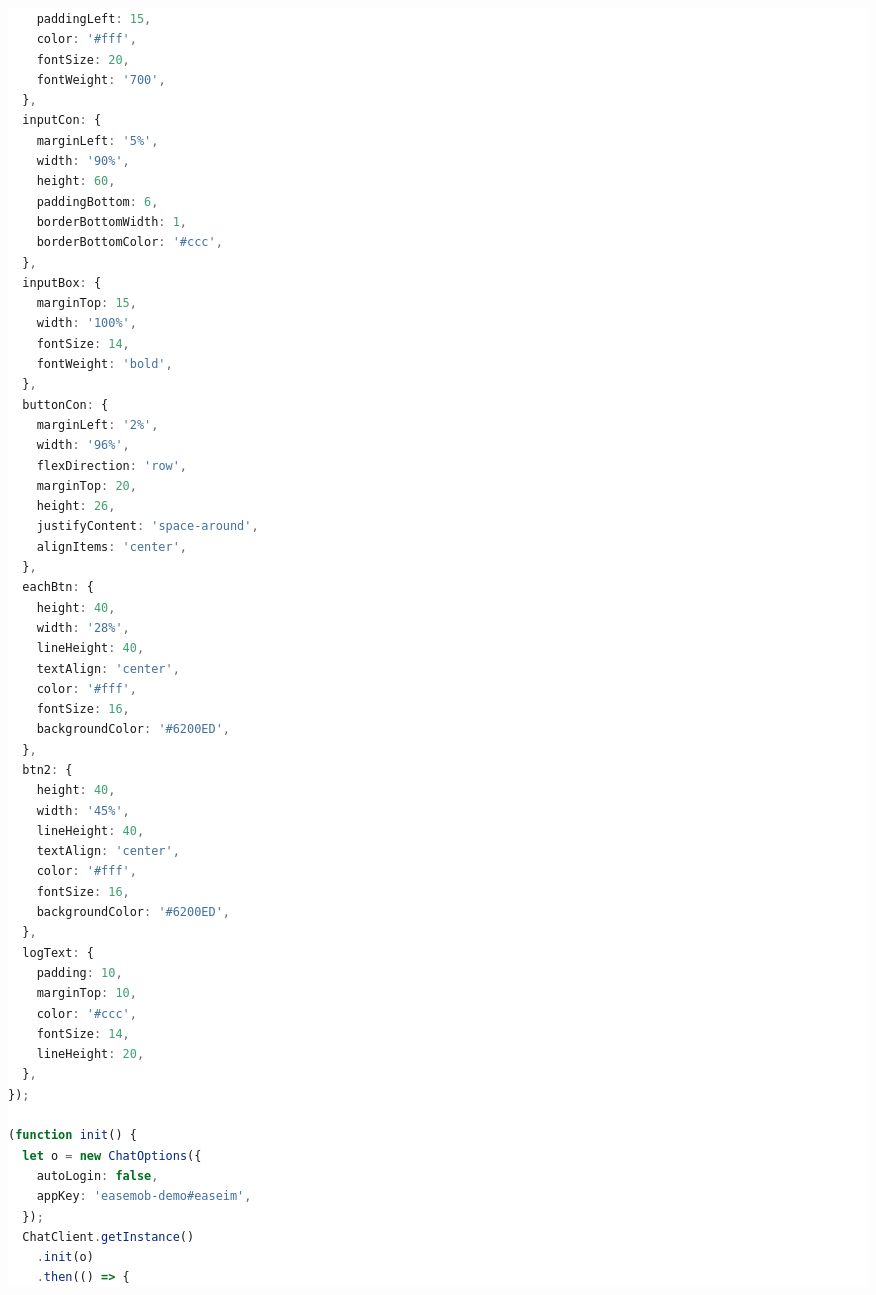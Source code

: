 ```typescript
    paddingLeft: 15,
    color: '#fff',
    fontSize: 20,
    fontWeight: '700',
  },
  inputCon: {
    marginLeft: '5%',
    width: '90%',
    height: 60,
    paddingBottom: 6,
    borderBottomWidth: 1,
    borderBottomColor: '#ccc',
  },
  inputBox: {
    marginTop: 15,
    width: '100%',
    fontSize: 14,
    fontWeight: 'bold',
  },
  buttonCon: {
    marginLeft: '2%',
    width: '96%',
    flexDirection: 'row',
    marginTop: 20,
    height: 26,
    justifyContent: 'space-around',
    alignItems: 'center',
  },
  eachBtn: {
    height: 40,
    width: '28%',
    lineHeight: 40,
    textAlign: 'center',
    color: '#fff',
    fontSize: 16,
    backgroundColor: '#6200ED',
  },
  btn2: {
    height: 40,
    width: '45%',
    lineHeight: 40,
    textAlign: 'center',
    color: '#fff',
    fontSize: 16,
    backgroundColor: '#6200ED',
  },
  logText: {
    padding: 10,
    marginTop: 10,
    color: '#ccc',
    fontSize: 14,
    lineHeight: 20,
  },
});

(function init() {
  let o = new ChatOptions({
    autoLogin: false,
    appKey: 'easemob-demo#easeim',
  });
  ChatClient.getInstance()
    .init(o)
    .then(() => {
```